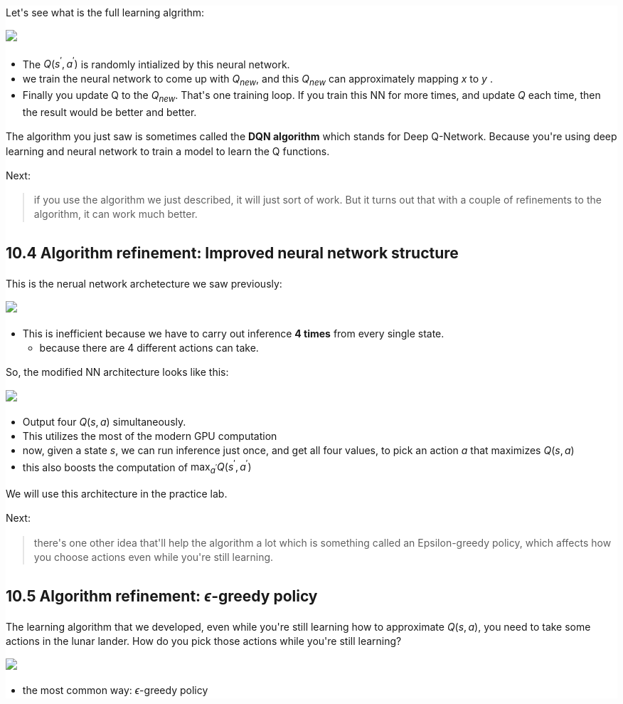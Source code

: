 Let's see what is the full learning algrithm:

<img src="https://siyuan-harry.oss-cn-beijing.aliyuncs.com/oss://siyuan-harry/20240622095943.png"/>

- The $Q(s^{\prime}, a^{\prime})$ is randomly intialized by this neural network.
- we train the neural network to come up with $Q_{new}$, and this $Q_{new}$ can approximately  mapping $x$ to $y$ .
- Finally you update Q to the $Q_{new}$. That's one training loop. If you train this NN for more times, and update $Q$ each time, then the result would be better and better.

The algorithm you just saw is sometimes called the **DQN algorithm** which stands for Deep Q-Network. Because you're using deep learning and neural network to train a model to learn the Q functions.

Next:

>  if you use the algorithm we just described, it will just sort of work. But it turns out that with a couple of refinements to the algorithm, it can work much better.

## 10.4 Algorithm refinement: Improved neural network structure

This is the nerual network archetecture we saw previously:

<img src="https://siyuan-harry.oss-cn-beijing.aliyuncs.com/oss://siyuan-harry/20240622110347.png"/>

- This is inefficient because we have to carry out inference **4 times** from every single state.
  - because there are 4 different actions can take.

So, the modified NN architecture looks like this:

<img src="https://siyuan-harry.oss-cn-beijing.aliyuncs.com/oss://siyuan-harry/20240622110715.png"/>

- Output four $Q(s,a)$ simultaneously. 
- This utilizes the most of the modern GPU computation
- now, given a state $s$, we can run inference just once, and get all four values, to pick an action $a$ that maximizes $Q(s,a)$ 
- this also boosts the computation of $\max_{a^{\prime}} Q(s^{\prime}, a^{\prime})$

We will use this architecture in the practice lab.

Next:

> there's one other idea that'll help the algorithm a lot which is something called an Epsilon-greedy policy, which affects how you choose actions even while you're still learning. 

## 10.5 Algorithm refinement: $\epsilon$-greedy policy

The learning algorithm that we developed, even while you're still learning how to approximate $Q(s,a)$, you need to take some actions in the lunar lander. How do you pick those actions while you're still learning?

<img src="https://siyuan-harry.oss-cn-beijing.aliyuncs.com/oss://siyuan-harry/20240622111227.png"/>

- the most common way: $\epsilon$-greedy policy
